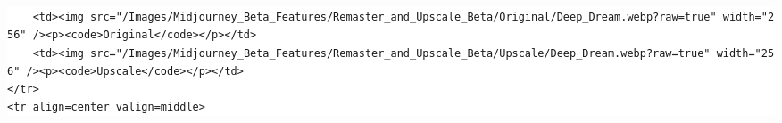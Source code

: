         <td><img src="/Images/Midjourney_Beta_Features/Remaster_and_Upscale_Beta/Original/Deep_Dream.webp?raw=true" width="256" /><p><code>Original</code></p></td>
        <td><img src="/Images/Midjourney_Beta_Features/Remaster_and_Upscale_Beta/Upscale/Deep_Dream.webp?raw=true" width="256" /><p><code>Upscale</code></p></td>
    </tr>
    <tr align=center valign=middle>